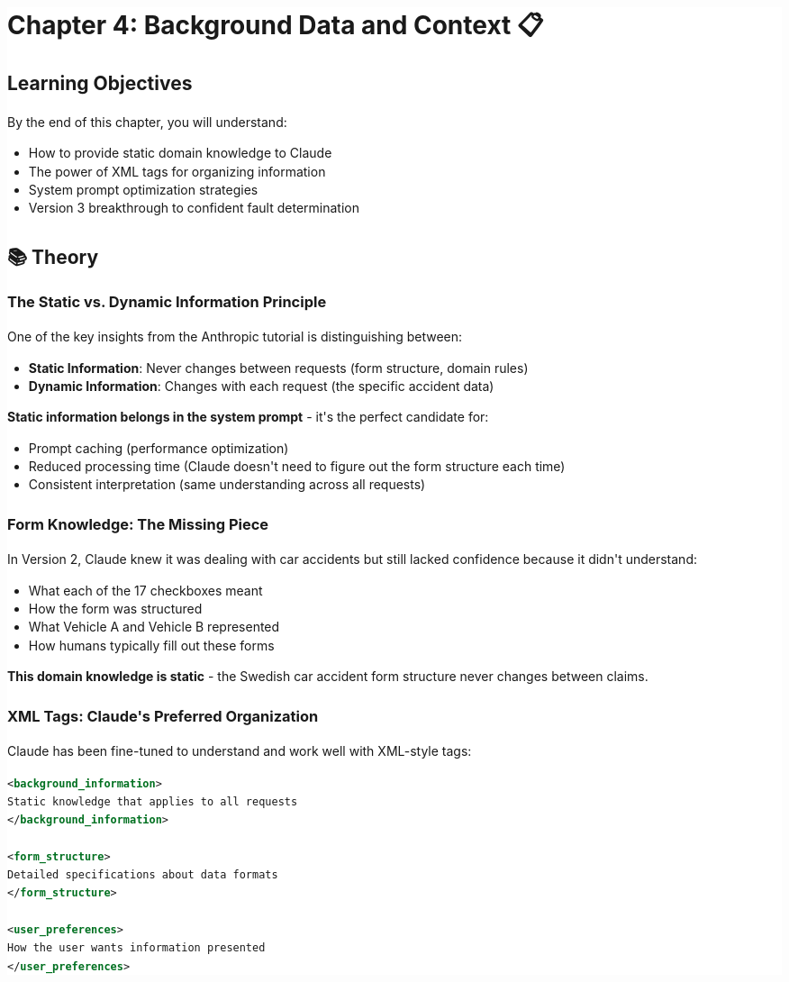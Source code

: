 # Chapter 4: Background Data and Context 📋

## Learning Objectives
By the end of this chapter, you will understand:
- How to provide static domain knowledge to Claude
- The power of XML tags for organizing information
- System prompt optimization strategies
- Version 3 breakthrough to confident fault determination

## 📚 Theory

### The Static vs. Dynamic Information Principle

One of the key insights from the Anthropic tutorial is distinguishing between:

- **Static Information**: Never changes between requests (form structure, domain rules)
- **Dynamic Information**: Changes with each request (the specific accident data)

**Static information belongs in the system prompt** - it's the perfect candidate for:
- Prompt caching (performance optimization)
- Reduced processing time (Claude doesn't need to figure out the form structure each time)
- Consistent interpretation (same understanding across all requests)

### Form Knowledge: The Missing Piece

In Version 2, Claude knew it was dealing with car accidents but still lacked confidence because it didn't understand:
- What each of the 17 checkboxes meant
- How the form was structured  
- What Vehicle A and Vehicle B represented
- How humans typically fill out these forms

**This domain knowledge is static** - the Swedish car accident form structure never changes between claims.

### XML Tags: Claude's Preferred Organization

Claude has been fine-tuned to understand and work well with XML-style tags:
```xml
<background_information>
Static knowledge that applies to all requests
</background_information>

<form_structure>
Detailed specifications about data formats
</form_structure>

<user_preferences>
How the user wants information presented
</user_preferences>
```
